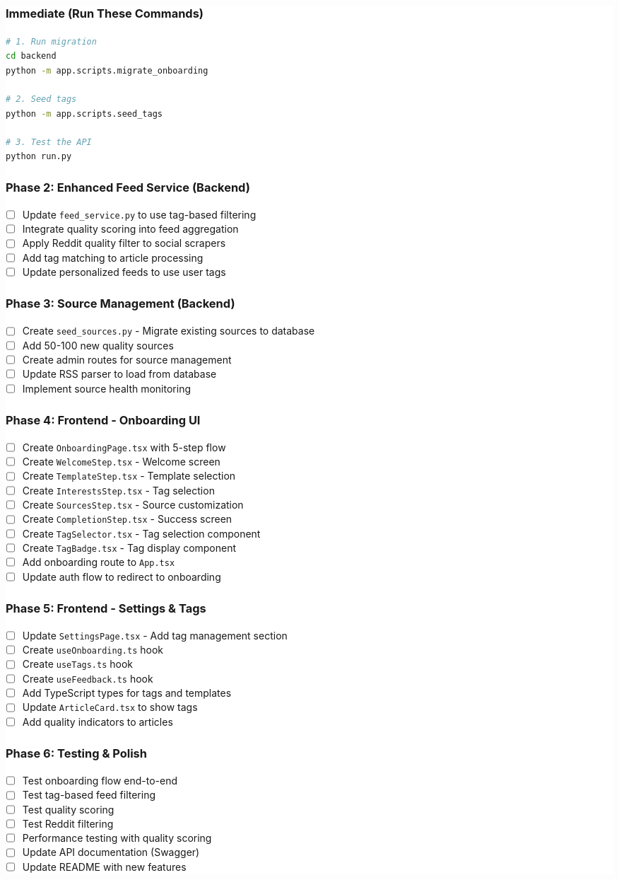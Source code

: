 ### Immediate (Run These Commands)
```bash
# 1. Run migration
cd backend
python -m app.scripts.migrate_onboarding

# 2. Seed tags
python -m app.scripts.seed_tags

# 3. Test the API
python run.py
```

### Phase 2: Enhanced Feed Service (Backend)
- [ ] Update `feed_service.py` to use tag-based filtering
- [ ] Integrate quality scoring into feed aggregation
- [ ] Apply Reddit quality filter to social scrapers
- [ ] Add tag matching to article processing
- [ ] Update personalized feeds to use user tags

### Phase 3: Source Management (Backend)
- [ ] Create `seed_sources.py` - Migrate existing sources to database
- [ ] Add 50-100 new quality sources
- [ ] Create admin routes for source management
- [ ] Update RSS parser to load from database
- [ ] Implement source health monitoring

### Phase 4: Frontend - Onboarding UI
- [ ] Create `OnboardingPage.tsx` with 5-step flow
- [ ] Create `WelcomeStep.tsx` - Welcome screen
- [ ] Create `TemplateStep.tsx` - Template selection
- [ ] Create `InterestsStep.tsx` - Tag selection
- [ ] Create `SourcesStep.tsx` - Source customization
- [ ] Create `CompletionStep.tsx` - Success screen
- [ ] Create `TagSelector.tsx` - Tag selection component
- [ ] Create `TagBadge.tsx` - Tag display component
- [ ] Add onboarding route to `App.tsx`
- [ ] Update auth flow to redirect to onboarding

### Phase 5: Frontend - Settings & Tags
- [ ] Update `SettingsPage.tsx` - Add tag management section
- [ ] Create `useOnboarding.ts` hook
- [ ] Create `useTags.ts` hook
- [ ] Create `useFeedback.ts` hook
- [ ] Add TypeScript types for tags and templates
- [ ] Update `ArticleCard.tsx` to show tags
- [ ] Add quality indicators to articles

### Phase 6: Testing & Polish
- [ ] Test onboarding flow end-to-end
- [ ] Test tag-based feed filtering
- [ ] Test quality scoring
- [ ] Test Reddit filtering
- [ ] Performance testing with quality scoring
- [ ] Update API documentation (Swagger)
- [ ] Update README with new features
